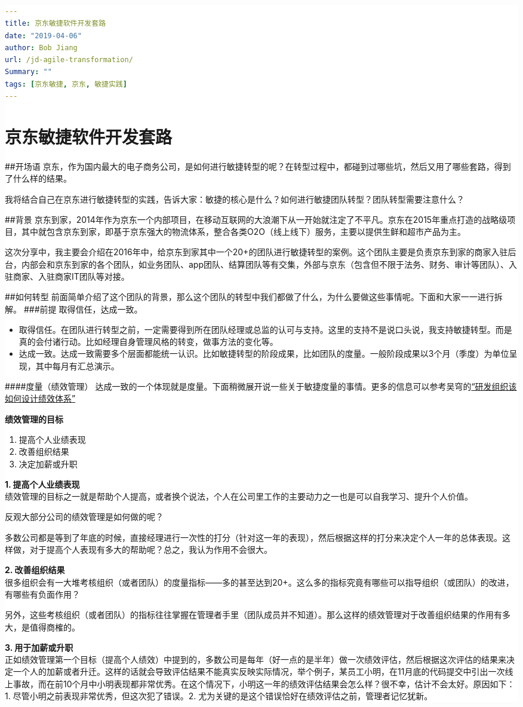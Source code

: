 ```yaml
---
title: 京东敏捷软件开发套路
date: "2019-04-06"
author: Bob Jiang
url: /jd-agile-transformation/
Summary: ""
tags: [京东敏捷, 京东, 敏捷实践]
---
```


# 京东敏捷软件开发套路

##开场语
京东，作为国内最大的电子商务公司，是如何进行敏捷转型的呢？在转型过程中，都碰到过哪些坑，然后又用了哪些套路，得到了什么样的结果。

我将结合自己在京东进行敏捷转型的实践，告诉大家：敏捷的核心是什么？如何进行敏捷团队转型？团队转型需要注意什么？

##背景
京东到家，2014年作为京东一个内部项目，在移动互联网的大浪潮下从一开始就注定了不平凡。京东在2015年重点打造的战略级项目，其中就包含京东到家，即基于京东强大的物流体系，整合各类O2O（线上线下）服务，主要以提供生鲜和超市产品为主。

这次分享中，我主要会介绍在2016年中，给京东到家其中一个20+的团队进行敏捷转型的案例。这个团队主要是负责京东到家的商家入驻后台，内部会和京东到家的各个团队，如业务团队、app团队、结算团队等有交集，外部与京东（包含但不限于法务、财务、审计等团队）、入驻商家、入驻商家IT团队等对接。

##如何转型
前面简单介绍了这个团队的背景，那么这个团队的转型中我们都做了什么，为什么要做这些事情呢。下面和大家一一进行拆解。
###前提
取得信任，达成一致。

- 取得信任。在团队进行转型之前，一定需要得到所在团队经理或总监的认可与支持。这里的支持不是说口头说，我支持敏捷转型。而是真的会付诸行动。比如经理自身管理风格的转变，做事方法的变化等。
- 达成一致。达成一致需要多个层面都能统一认识。比如敏捷转型的阶段成果，比如团队的度量。一般阶段成果以3个月（季度）为单位呈现，其中每月有汇总演示。

####度量（绩效管理） 
达成一致的一个体现就是度量。下面稍微展开说一些关于敏捷度量的事情。更多的信息可以参考吴穹的[“研发组织该如何设计绩效体系”](https://gitbook.cn/books/588fd2d2dcaf00403dd4a4a9/index.html)

**绩效管理的目标**

1. 提高个人业绩表现
2. 改善组织结果
3. 决定加薪或升职

**1. 提高个人业绩表现**  
绩效管理的目标之一就是帮助个人提高，或者换个说法，个人在公司里工作的主要动力之一也是可以自我学习、提升个人价值。

反观大部分公司的绩效管理是如何做的呢？

多数公司都是等到了年底的时候，直接经理进行一次性的打分（针对这一年的表现），然后根据这样的打分来决定个人一年的总体表现。这样做，对于提高个人表现有多大的帮助呢？总之，我认为作用不会很大。

**2. 改善组织结果**  
很多组织会有一大堆考核组织（或者团队）的度量指标——多的甚至达到20+。这么多的指标究竟有哪些可以指导组织（或团队）的改进，有哪些有负面作用？

另外，这些考核组织（或者团队）的指标往往掌握在管理者手里（团队成员并不知道）。那么这样的绩效管理对于改善组织结果的作用有多大，是值得商榷的。

**3. 用于加薪或升职**  
正如绩效管理第一个目标（提高个人绩效）中提到的，多数公司是每年（好一点的是半年）做一次绩效评估，然后根据这次评估的结果来决定一个人的加薪或者升迁。这样的话就会导致评估结果不能真实反映实际情况，举个例子，某员工小明，在11月底的代码提交中引出一次线上事故，而在前10个月中小明表现都非常优秀。在这个情况下，小明这一年的绩效评估结果会怎么样？很不幸，估计不会太好。原因如下：1. 尽管小明之前表现非常优秀，但这次犯了错误。2. 尤为关键的是这个错误恰好在绩效评估之前，管理者记忆犹新。
